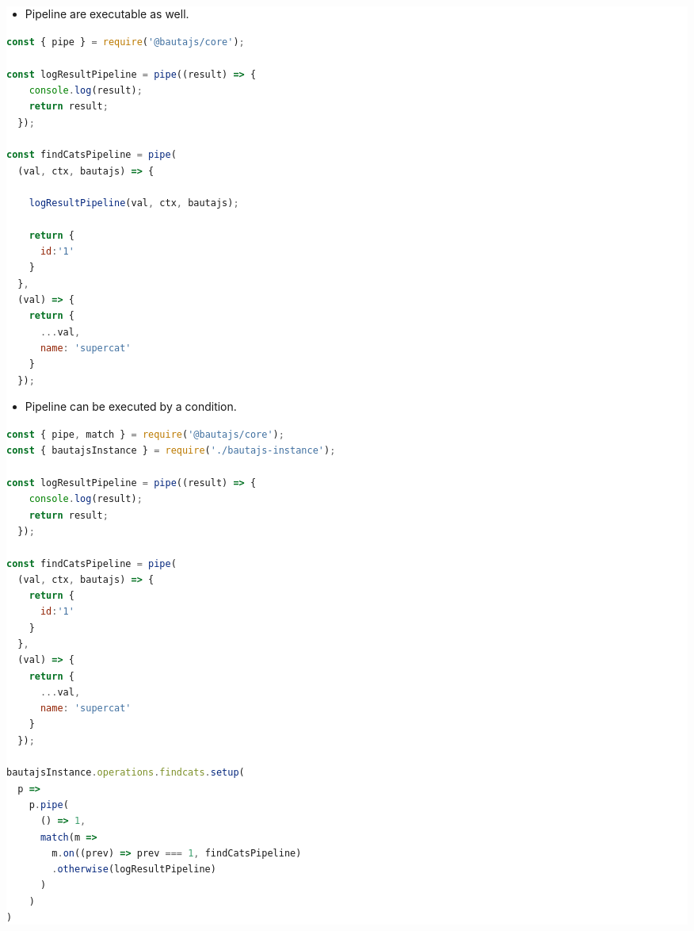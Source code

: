 - Pipeline are executable as well.

```js
const { pipe } = require('@bautajs/core');

const logResultPipeline = pipe((result) => {
    console.log(result);
    return result;
  });

const findCatsPipeline = pipe(
  (val, ctx, bautajs) => {

    logResultPipeline(val, ctx, bautajs);

    return {
      id:'1'
    }
  },
  (val) => {
    return {
      ...val,
      name: 'supercat'
    }
  });
```

- Pipeline can be executed by a condition.


```js
const { pipe, match } = require('@bautajs/core');
const { bautajsInstance } = require('./bautajs-instance');

const logResultPipeline = pipe((result) => {
    console.log(result);
    return result;
  });

const findCatsPipeline = pipe(
  (val, ctx, bautajs) => {
    return {
      id:'1'
    }
  },
  (val) => {
    return {
      ...val,
      name: 'supercat'
    }
  });

bautajsInstance.operations.findcats.setup(
  p =>
    p.pipe(
      () => 1,
      match(m => 
        m.on((prev) => prev === 1, findCatsPipeline)
        .otherwise(logResultPipeline)
      )
    )
)
```
